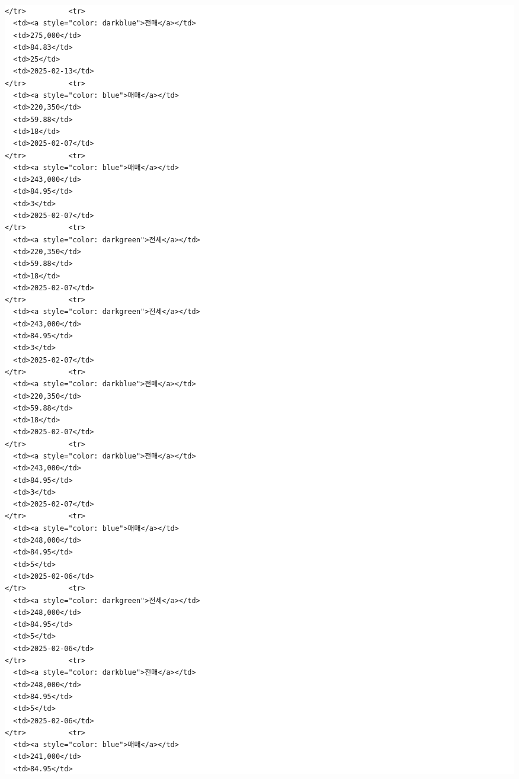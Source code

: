     </tr>          <tr>
      <td><a style="color: darkblue">전매</a></td>
      <td>275,000</td>
      <td>84.83</td>
      <td>25</td>
      <td>2025-02-13</td>
    </tr>          <tr>
      <td><a style="color: blue">매매</a></td>
      <td>220,350</td>
      <td>59.88</td>
      <td>18</td>
      <td>2025-02-07</td>
    </tr>          <tr>
      <td><a style="color: blue">매매</a></td>
      <td>243,000</td>
      <td>84.95</td>
      <td>3</td>
      <td>2025-02-07</td>
    </tr>          <tr>
      <td><a style="color: darkgreen">전세</a></td>
      <td>220,350</td>
      <td>59.88</td>
      <td>18</td>
      <td>2025-02-07</td>
    </tr>          <tr>
      <td><a style="color: darkgreen">전세</a></td>
      <td>243,000</td>
      <td>84.95</td>
      <td>3</td>
      <td>2025-02-07</td>
    </tr>          <tr>
      <td><a style="color: darkblue">전매</a></td>
      <td>220,350</td>
      <td>59.88</td>
      <td>18</td>
      <td>2025-02-07</td>
    </tr>          <tr>
      <td><a style="color: darkblue">전매</a></td>
      <td>243,000</td>
      <td>84.95</td>
      <td>3</td>
      <td>2025-02-07</td>
    </tr>          <tr>
      <td><a style="color: blue">매매</a></td>
      <td>248,000</td>
      <td>84.95</td>
      <td>5</td>
      <td>2025-02-06</td>
    </tr>          <tr>
      <td><a style="color: darkgreen">전세</a></td>
      <td>248,000</td>
      <td>84.95</td>
      <td>5</td>
      <td>2025-02-06</td>
    </tr>          <tr>
      <td><a style="color: darkblue">전매</a></td>
      <td>248,000</td>
      <td>84.95</td>
      <td>5</td>
      <td>2025-02-06</td>
    </tr>          <tr>
      <td><a style="color: blue">매매</a></td>
      <td>241,000</td>
      <td>84.95</td>
